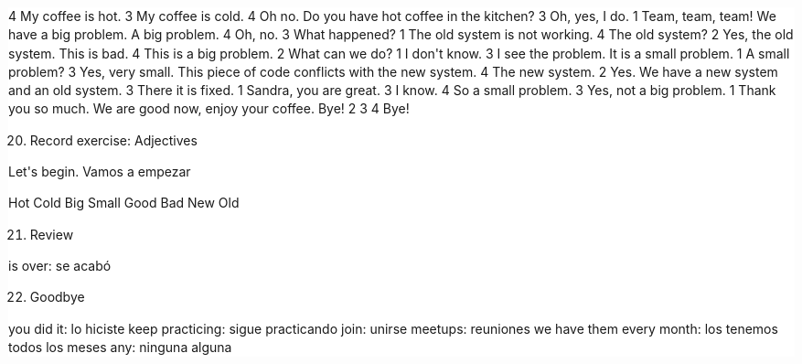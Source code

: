 4 My coffee is hot. 
3 My coffee is cold. 
4 Oh no. Do you have hot coffee in the kitchen?
3 Oh, yes, I do.
1 Team, team, team! We have a big problem. A big problem.
4 Oh, no.
3 What happened?
1 The old system is not working.
4 The old system? 
2 Yes, the old system. This is bad.
4 This is a big problem. 
2 What can we do?
1 I don't know.
3 I see the problem. It is a small problem.
1 A small problem?
3 Yes, very small. This piece of code conflicts with the new system.
4 The new system. 
2 Yes. We have a new system and an old system.
3 There it is fixed. 
1 Sandra, you are great.
3 I know.
4 So a small problem. 
3 Yes, not a big problem. 
1 Thank you so much. We are good now, enjoy your coffee. Bye!
2 3 4 Bye!


20. Record exercise: Adjectives

Let's begin. Vamos a empezar

Hot Cold Big Small Good Bad New Old 	


21. Review

is over: se acabó 


22. Goodbye

you did it: lo hiciste
keep practicing: sigue practicando 
join: unirse
meetups: reuniones
we have them every month: los tenemos todos los meses
any: ninguna alguna








